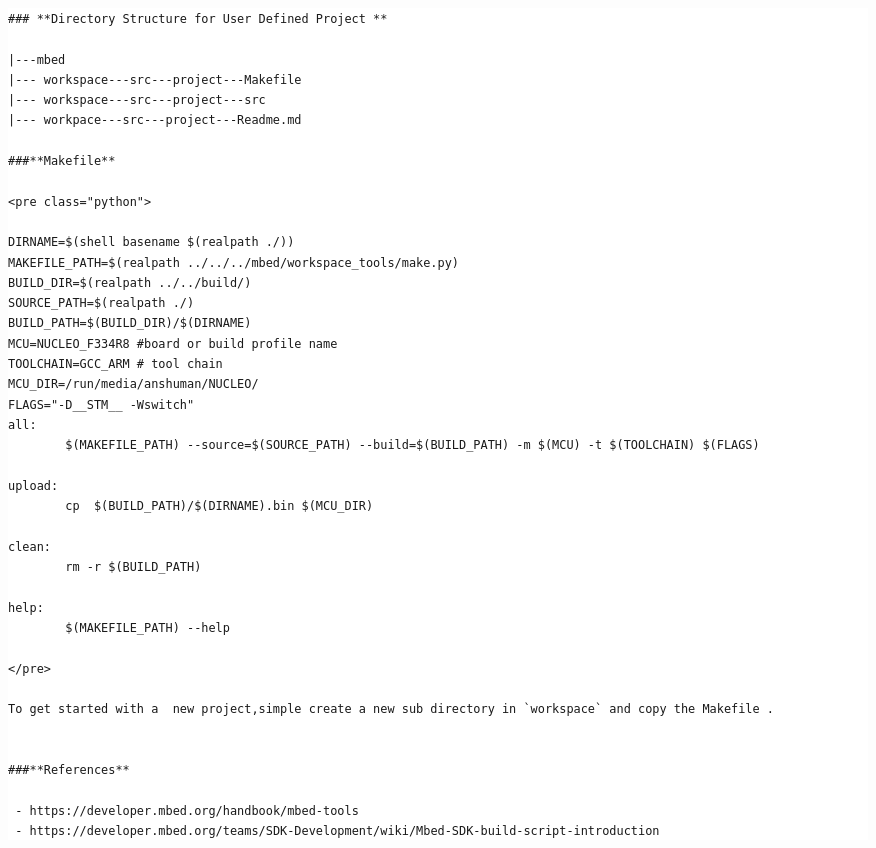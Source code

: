 ```
### **Directory Structure for User Defined Project **

|---mbed
|--- workspace---src---project---Makefile
|--- workspace---src---project---src
|--- workpace---src---project---Readme.md

###**Makefile**

<pre class="python">

DIRNAME=$(shell basename $(realpath ./))
MAKEFILE_PATH=$(realpath ../../../mbed/workspace_tools/make.py)
BUILD_DIR=$(realpath ../../build/)
SOURCE_PATH=$(realpath ./)
BUILD_PATH=$(BUILD_DIR)/$(DIRNAME)
MCU=NUCLEO_F334R8 #board or build profile name
TOOLCHAIN=GCC_ARM # tool chain
MCU_DIR=/run/media/anshuman/NUCLEO/
FLAGS="-D__STM__ -Wswitch"
all:
        $(MAKEFILE_PATH) --source=$(SOURCE_PATH) --build=$(BUILD_PATH) -m $(MCU) -t $(TOOLCHAIN) $(FLAGS) 

upload:
        cp  $(BUILD_PATH)/$(DIRNAME).bin $(MCU_DIR)

clean:
        rm -r $(BUILD_PATH)

help:
        $(MAKEFILE_PATH) --help

</pre>

To get started with a  new project,simple create a new sub directory in `workspace` and copy the Makefile .


###**References**

 - https://developer.mbed.org/handbook/mbed-tools
 - https://developer.mbed.org/teams/SDK-Development/wiki/Mbed-SDK-build-script-introduction
